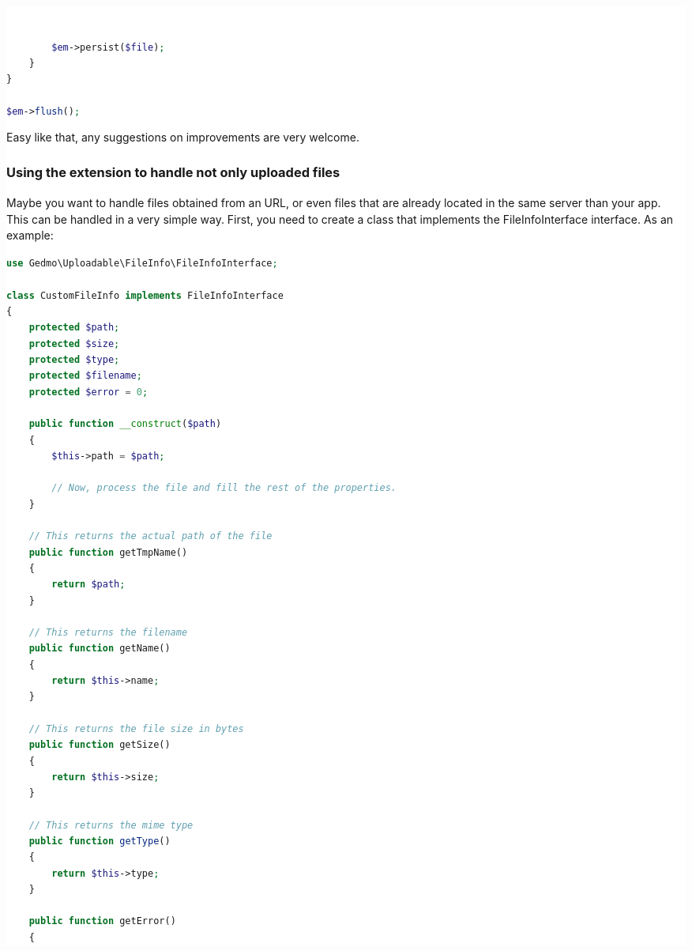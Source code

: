 ``` php


        $em->persist($file);
    }
}

$em->flush();
```

Easy like that, any suggestions on improvements are very welcome.

<a name="additional-usages"></a>

### Using the extension to handle not only uploaded files

Maybe you want to handle files obtained from an URL, or even files that are already located in the same server than your app.
This can be handled in a very simple way. First, you need to create a class that implements the FileInfoInterface
interface. As an example:

``` php
use Gedmo\Uploadable\FileInfo\FileInfoInterface;

class CustomFileInfo implements FileInfoInterface
{
    protected $path;
    protected $size;
    protected $type;
    protected $filename;
    protected $error = 0;

    public function __construct($path)
    {
        $this->path = $path;

        // Now, process the file and fill the rest of the properties.
    }

    // This returns the actual path of the file
    public function getTmpName()
    {
        return $path;
    }

    // This returns the filename
    public function getName()
    {
        return $this->name;
    }

    // This returns the file size in bytes
    public function getSize()
    {
        return $this->size;
    }

    // This returns the mime type
    public function getType()
    {
        return $this->type;
    }

    public function getError()
    {
```